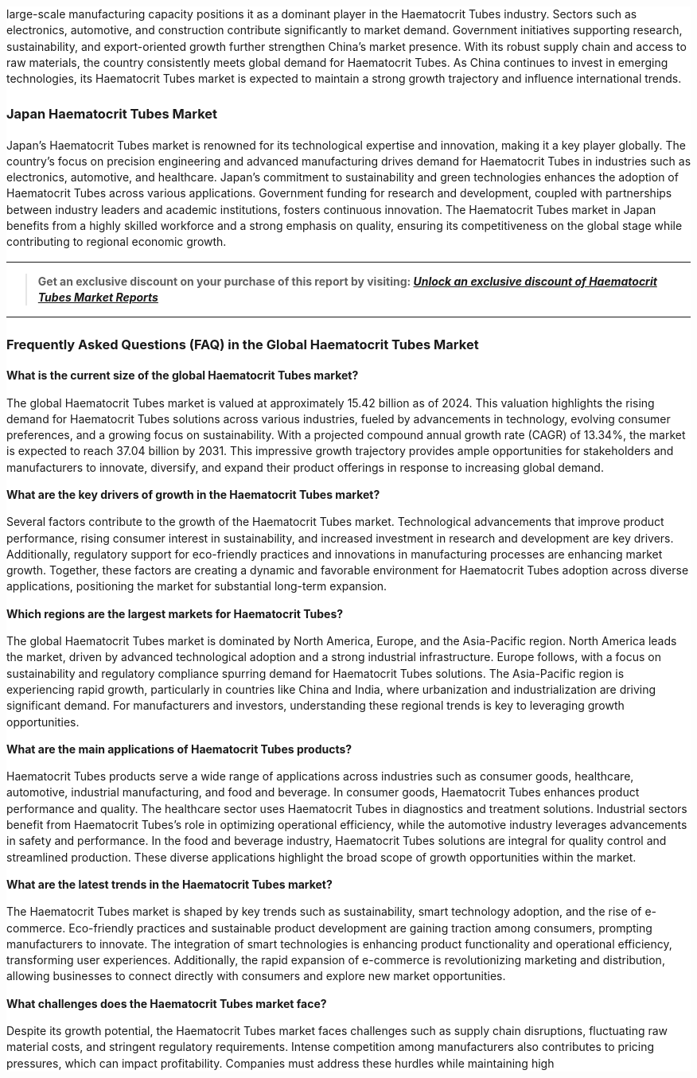 large-scale manufacturing capacity positions it as a dominant player in the Haematocrit Tubes industry. Sectors such as electronics, automotive, and construction contribute significantly to market demand. Government initiatives supporting research, sustainability, and export-oriented growth further strengthen China&rsquo;s market presence. With its robust supply chain and access to raw materials, the country consistently meets global demand for Haematocrit Tubes. As China continues to invest in emerging technologies, its Haematocrit Tubes market is expected to maintain a strong growth trajectory and influence international trends.</p><h3>Japan Haematocrit Tubes Market</h3><p>Japan&rsquo;s Haematocrit Tubes market is renowned for its technological expertise and innovation, making it a key player globally. The country&rsquo;s focus on precision engineering and advanced manufacturing drives demand for Haematocrit Tubes in industries such as electronics, automotive, and healthcare. Japan&rsquo;s commitment to sustainability and green technologies enhances the adoption of Haematocrit Tubes across various applications. Government funding for research and development, coupled with partnerships between industry leaders and academic institutions, fosters continuous innovation. The Haematocrit Tubes market in Japan benefits from a highly skilled workforce and a strong emphasis on quality, ensuring its competitiveness on the global stage while contributing to regional economic growth.</p><hr /><blockquote><p><strong>Get an exclusive discount on your purchase of this report by visiting: <em><a href="://marketresearchpulse.com/ask-for-discount/37434?utm_source=Github&amp;utm_medium=091">Unlock an exclusive discount of Haematocrit Tubes Market Reports</a></em>&nbsp;</strong></p></blockquote><hr /><h3>Frequently Asked Questions (FAQ) in the Global Haematocrit Tubes Market</h3><p><strong>What is the current size of the global Haematocrit Tubes market?</strong></p><p>The global Haematocrit Tubes market is valued at approximately 15.42 billion as of 2024. This valuation highlights the rising demand for Haematocrit Tubes solutions across various industries, fueled by advancements in technology, evolving consumer preferences, and a growing focus on sustainability. With a projected compound annual growth rate (CAGR) of 13.34%, the market is expected to reach 37.04 billion by 2031. This impressive growth trajectory provides ample opportunities for stakeholders and manufacturers to innovate, diversify, and expand their product offerings in response to increasing global demand.</p><p><strong>What are the key drivers of growth in the Haematocrit Tubes market?</strong></p><p>Several factors contribute to the growth of the Haematocrit Tubes market. Technological advancements that improve product performance, rising consumer interest in sustainability, and increased investment in research and development are key drivers. Additionally, regulatory support for eco-friendly practices and innovations in manufacturing processes are enhancing market growth. Together, these factors are creating a dynamic and favorable environment for Haematocrit Tubes adoption across diverse applications, positioning the market for substantial long-term expansion.</p><p><strong>Which regions are the largest markets for Haematocrit Tubes?</strong></p><p>The global Haematocrit Tubes market is dominated by North America, Europe, and the Asia-Pacific region. North America leads the market, driven by advanced technological adoption and a strong industrial infrastructure. Europe follows, with a focus on sustainability and regulatory compliance spurring demand for Haematocrit Tubes solutions. The Asia-Pacific region is experiencing rapid growth, particularly in countries like China and India, where urbanization and industrialization are driving significant demand. For manufacturers and investors, understanding these regional trends is key to leveraging growth opportunities.</p><p><strong>What are the main applications of Haematocrit Tubes products?</strong></p><p>Haematocrit Tubes products serve a wide range of applications across industries such as consumer goods, healthcare, automotive, industrial manufacturing, and food and beverage. In consumer goods, Haematocrit Tubes enhances product performance and quality. The healthcare sector uses Haematocrit Tubes in diagnostics and treatment solutions. Industrial sectors benefit from Haematocrit Tubes&rsquo;s role in optimizing operational efficiency, while the automotive industry leverages advancements in safety and performance. In the food and beverage industry, Haematocrit Tubes solutions are integral for quality control and streamlined production. These diverse applications highlight the broad scope of growth opportunities within the market.</p><p><strong>What are the latest trends in the Haematocrit Tubes market?</strong></p><p>The Haematocrit Tubes market is shaped by key trends such as sustainability, smart technology adoption, and the rise of e-commerce. Eco-friendly practices and sustainable product development are gaining traction among consumers, prompting manufacturers to innovate. The integration of smart technologies is enhancing product functionality and operational efficiency, transforming user experiences. Additionally, the rapid expansion of e-commerce is revolutionizing marketing and distribution, allowing businesses to connect directly with consumers and explore new market opportunities.</p><p><strong>What challenges does the Haematocrit Tubes market face?</strong></p><p>Despite its growth potential, the Haematocrit Tubes market faces challenges such as supply chain disruptions, fluctuating raw material costs, and stringent regulatory requirements. Intense competition among manufacturers also contributes to pricing pressures, which can impact profitability. Companies must address these hurdles while maintaining high